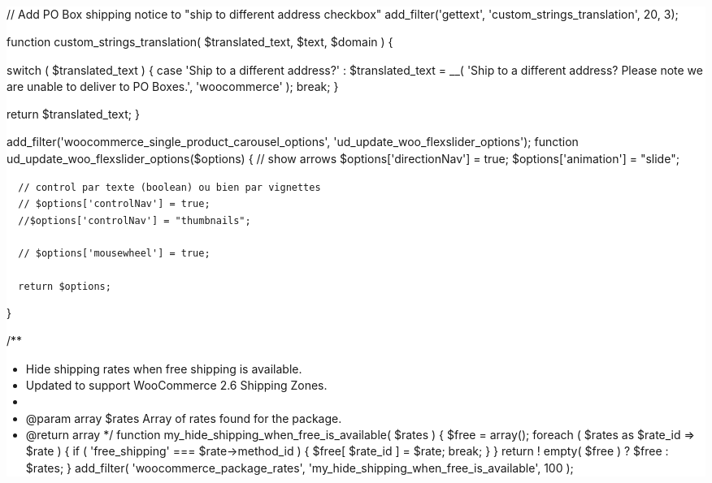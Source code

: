 // Add PO Box shipping notice to "ship to different address checkbox"
add_filter('gettext', 'custom_strings_translation', 20, 3);

function custom_strings_translation( $translated_text, $text, $domain ) {

  switch ( $translated_text ) {
    case 'Ship to a different address?' : 
      $translated_text =  __( 'Ship to a different address? Please note we are unable
to deliver to PO Boxes.', 'woocommerce' ); 
      break;
  }

  return $translated_text;
}

  
add_filter('woocommerce_single_product_carousel_options', 'ud_update_woo_flexslider_options');
function ud_update_woo_flexslider_options($options) {
      // show arrows
      $options['directionNav'] = true;
      $options['animation'] = "slide";

      // control par texte (boolean) ou bien par vignettes
      // $options['controlNav'] = true;
      //$options['controlNav'] = "thumbnails";

      // $options['mousewheel'] = true;

      return $options;
  }



/**
 * Hide shipping rates when free shipping is available.
 * Updated to support WooCommerce 2.6 Shipping Zones.
 *
 * @param array $rates Array of rates found for the package.
 * @return array
 */
function my_hide_shipping_when_free_is_available( $rates ) {
	$free = array();
	foreach ( $rates as $rate_id => $rate ) {
		if ( 'free_shipping' === $rate->method_id ) {
			$free[ $rate_id ] = $rate;
			break;
		}
	}
	return ! empty( $free ) ? $free : $rates;
}
add_filter( 'woocommerce_package_rates', 'my_hide_shipping_when_free_is_available', 100 );
